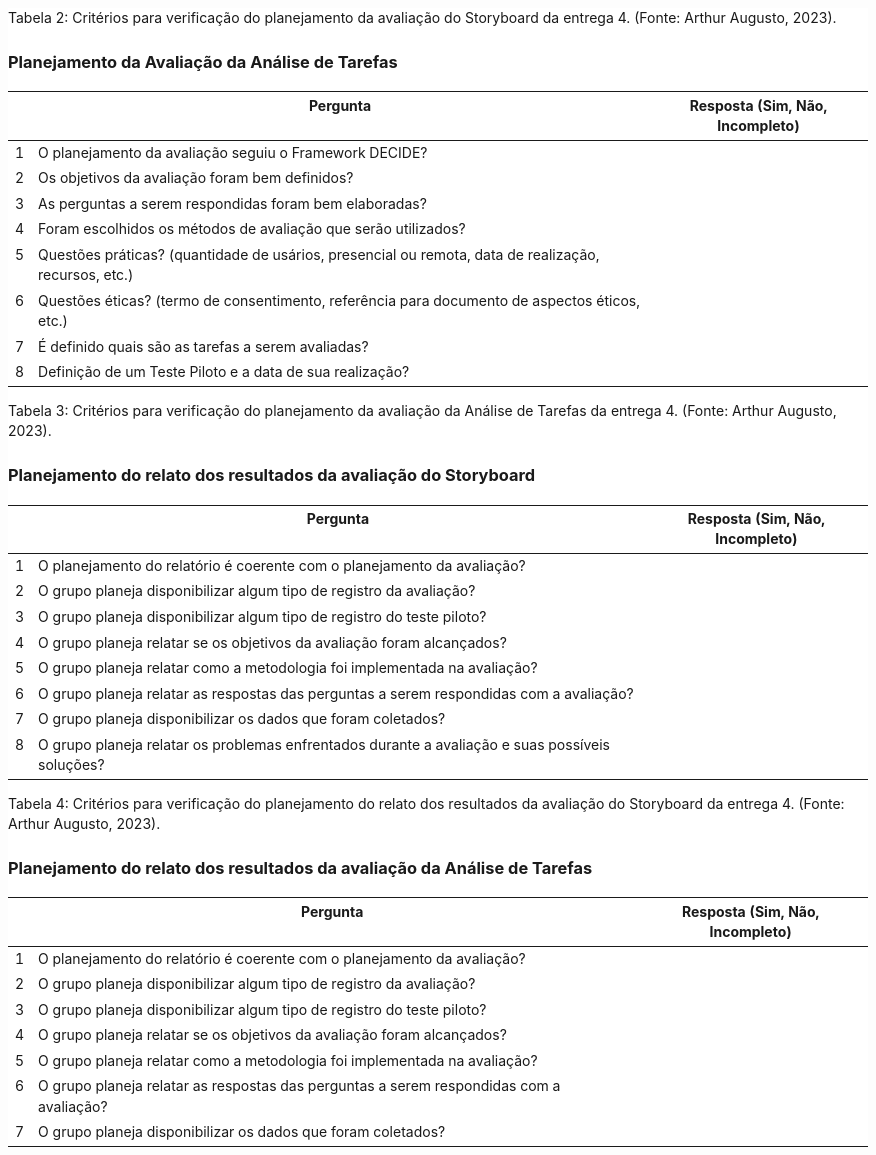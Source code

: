 Tabela 2: Critérios para verificação do planejamento da avaliação do Storyboard da entrega 4. (Fonte: Arthur Augusto, 2023).

### Planejamento da Avaliação da Análise de Tarefas

|  | Pergunta | Resposta (Sim, Não, Incompleto) |
|----| ----- | ---- |
| 1 | O planejamento da avaliação seguiu o Framework DECIDE? |  |
| 2 | Os objetivos da avaliação foram bem definidos? |  |
| 3 | As perguntas a serem respondidas foram bem elaboradas? |  |
| 4 | Foram escolhidos os métodos de avaliação que serão utilizados? |  |
| 5 | Questões práticas? (quantidade de usários, presencial ou remota, data de realização, recursos, etc.) |  |
| 6 | Questões éticas? (termo de consentimento, referência para documento de aspectos éticos, etc.) |  |
| 7 | É definido quais são as tarefas a serem avaliadas? |  | 
| 8 | Definição de um Teste Piloto e a data de sua realização? |  |

Tabela 3: Critérios para verificação do planejamento da avaliação da Análise de Tarefas da entrega 4. (Fonte: Arthur Augusto, 2023).

### Planejamento do relato dos resultados da avaliação do Storyboard

|  | Pergunta | Resposta (Sim, Não, Incompleto) |
|----| ----- | ---- |
| 1 | O planejamento do relatório é coerente com o planejamento da avaliação? |  |
| 2 | O grupo planeja disponibilizar algum tipo de registro da avaliação? |  |
| 3 | O grupo planeja disponibilizar algum tipo de registro do teste piloto? |  |
| 4 | O grupo planeja relatar se os objetivos da avaliação foram alcançados? |  |
| 5 | O grupo planeja relatar como a metodologia foi implementada na avaliação? |  |
| 6 | O grupo planeja relatar as respostas das perguntas a serem respondidas com a avaliação? |  |
| 7 | O grupo planeja disponibilizar os dados que foram coletados? |  |
| 8 | O grupo planeja relatar os problemas enfrentados durante a avaliação e suas possíveis soluções? |  |

Tabela 4: Critérios para verificação do planejamento do relato dos resultados da avaliação do Storyboard da entrega 4. (Fonte: Arthur Augusto, 2023).

### Planejamento do relato dos resultados da avaliação da Análise de Tarefas

|  | Pergunta | Resposta (Sim, Não, Incompleto) |
|----| ----- | ---- |
| 1 | O planejamento do relatório é coerente com o planejamento da avaliação? |  |
| 2 | O grupo planeja disponibilizar algum tipo de registro da avaliação? |  |
| 3 | O grupo planeja disponibilizar algum tipo de registro do teste piloto? |  |
| 4 | O grupo planeja relatar se os objetivos da avaliação foram alcançados? |  |
| 5 | O grupo planeja relatar como a metodologia foi implementada na avaliação? |  |
| 6 | O grupo planeja relatar as respostas das perguntas a serem respondidas com a avaliação? |  |
| 7 | O grupo planeja disponibilizar os dados que foram coletados? |  |